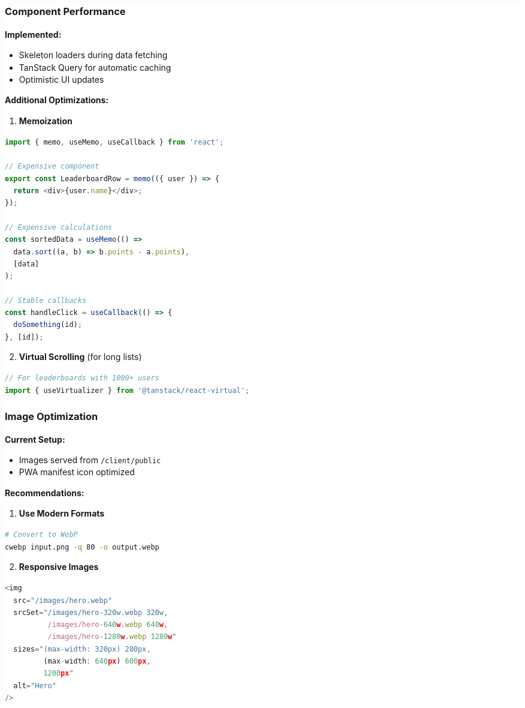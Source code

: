 ### Component Performance

**Implemented:**
- Skeleton loaders during data fetching
- TanStack Query for automatic caching
- Optimistic UI updates

**Additional Optimizations:**

1. **Memoization**
```typescript
import { memo, useMemo, useCallback } from 'react';

// Expensive component
export const LeaderboardRow = memo(({ user }) => {
  return <div>{user.name}</div>;
});

// Expensive calculations
const sortedData = useMemo(() => 
  data.sort((a, b) => b.points - a.points), 
  [data]
);

// Stable callbacks
const handleClick = useCallback(() => {
  doSomething(id);
}, [id]);
```

2. **Virtual Scrolling** (for long lists)
```typescript
// For leaderboards with 1000+ users
import { useVirtualizer } from '@tanstack/react-virtual';
```

### Image Optimization

**Current Setup:**
- Images served from `/client/public`
- PWA manifest icon optimized

**Recommendations:**

1. **Use Modern Formats**
```bash
# Convert to WebP
cwebp input.png -q 80 -o output.webp
```

2. **Responsive Images**
```typescript
<img
  src="/images/hero.webp"
  srcSet="/images/hero-320w.webp 320w,
          /images/hero-640w.webp 640w,
          /images/hero-1280w.webp 1280w"
  sizes="(max-width: 320px) 280px,
         (max-width: 640px) 600px,
         1200px"
  alt="Hero"
/>
```
